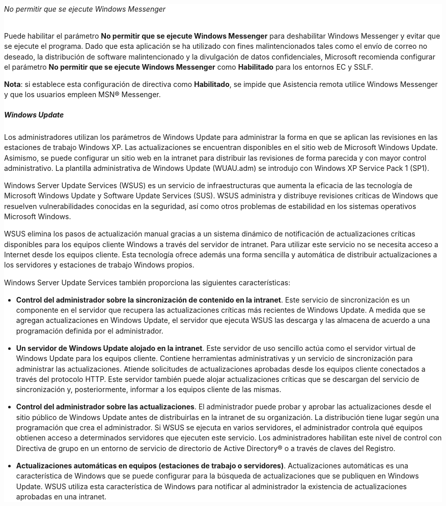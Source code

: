 ###### No permitir que se ejecute Windows Messenger
  
Puede habilitar el parámetro **No permitir que se ejecute Windows Messenger** para deshabilitar Windows Messenger y evitar que se ejecute el programa. Dado que esta aplicación se ha utilizado con fines malintencionados tales como el envío de correo no deseado, la distribución de software malintencionado y la divulgación de datos confidenciales, Microsoft recomienda configurar el parámetro **No permitir que se ejecute Windows Messenger** como **Habilitado** para los entornos EC y SSLF.
  
**Nota**: si establece esta configuración de directiva como **Habilitado**, se impide que Asistencia remota utilice Windows Messenger y que los usuarios empleen MSN® Messenger.
  
##### Windows Update
  
Los administradores utilizan los parámetros de Windows Update para administrar la forma en que se aplican las revisiones en las estaciones de trabajo Windows XP. Las actualizaciones se encuentran disponibles en el sitio web de Microsoft Windows Update. Asimismo, se puede configurar un sitio web en la intranet para distribuir las revisiones de forma parecida y con mayor control administrativo. La plantilla administrativa de Windows Update (WUAU.adm) se introdujo con Windows XP Service Pack 1 (SP1).
  
Windows Server Update Services (WSUS) es un servicio de infraestructuras que aumenta la eficacia de las tecnología de Microsoft Windows Update y Software Update Services (SUS). WSUS administra y distribuye revisiones críticas de Windows que resuelven vulnerabilidades conocidas en la seguridad, así como otros problemas de estabilidad en los sistemas operativos Microsoft Windows.
  
WSUS elimina los pasos de actualización manual gracias a un sistema dinámico de notificación de actualizaciones críticas disponibles para los equipos cliente Windows a través del servidor de intranet. Para utilizar este servicio no se necesita acceso a Internet desde los equipos cliente. Esta tecnología ofrece además una forma sencilla y automática de distribuir actualizaciones a los servidores y estaciones de trabajo Windows propios.
  
Windows Server Update Services también proporciona las siguientes características:
  
-   **Control del administrador sobre la sincronización de contenido en la intranet**. Este servicio de sincronización es un componente en el servidor que recupera las actualizaciones críticas más recientes de Windows Update. A medida que se agregan actualizaciones en Windows Update, el servidor que ejecuta WSUS las descarga y las almacena de acuerdo a una programación definida por el administrador.
  
-   **Un servidor de Windows Update alojado en la intranet**. Este servidor de uso sencillo actúa como el servidor virtual de Windows Update para los equipos cliente. Contiene herramientas administrativas y un servicio de sincronización para administrar las actualizaciones. Atiende solicitudes de actualizaciones aprobadas desde los equipos cliente conectados a través del protocolo HTTP. Este servidor también puede alojar actualizaciones críticas que se descargan del servicio de sincronización y, posteriormente, informar a los equipos cliente de las mismas.
  
-   **Control del administrador sobre las actualizaciones**. El administrador puede probar y aprobar las actualizaciones desde el sitio público de Windows Update antes de distribuirlas en la intranet de su organización. La distribución tiene lugar según una programación que crea el administrador. Si WSUS se ejecuta en varios servidores, el administrador controla qué equipos obtienen acceso a determinados servidores que ejecuten este servicio. Los administradores habilitan este nivel de control con Directiva de grupo en un entorno de servicio de directorio de Active Directory® o a través de claves del Registro.
  
-   **Actualizaciones automáticas en equipos (estaciones de trabajo o servidores)**. Actualizaciones automáticas es una característica de Windows que se puede configurar para la búsqueda de actualizaciones que se publiquen en Windows Update. WSUS utiliza esta característica de Windows para notificar al administrador la existencia de actualizaciones aprobadas en una intranet.
  